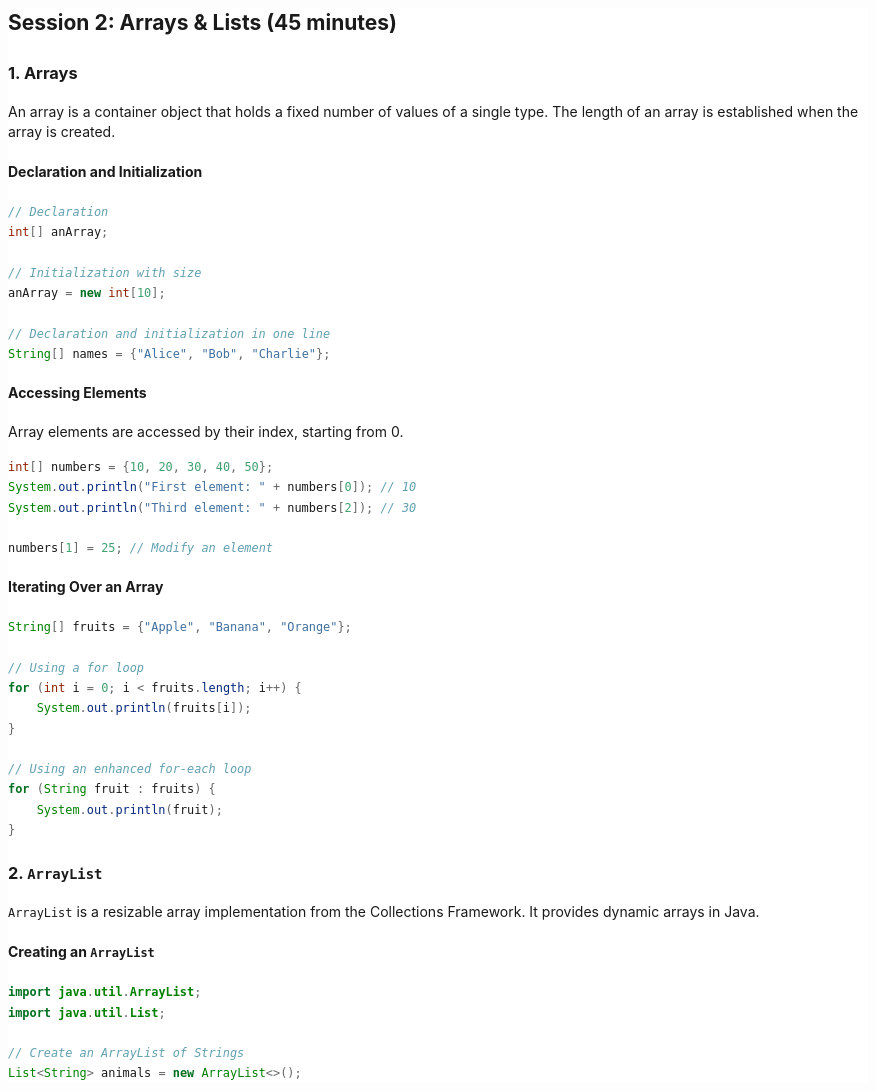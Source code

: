 
## Session 2: Arrays & Lists (45 minutes)

### 1. Arrays

An array is a container object that holds a fixed number of values of a single type. The length of an array is established when the array is created.

#### Declaration and Initialization
```java
// Declaration
int[] anArray;

// Initialization with size
anArray = new int[10];

// Declaration and initialization in one line
String[] names = {"Alice", "Bob", "Charlie"};
```

#### Accessing Elements
Array elements are accessed by their index, starting from 0.
```java
int[] numbers = {10, 20, 30, 40, 50};
System.out.println("First element: " + numbers[0]); // 10
System.out.println("Third element: " + numbers[2]); // 30

numbers[1] = 25; // Modify an element
```

#### Iterating Over an Array
```java
String[] fruits = {"Apple", "Banana", "Orange"};

// Using a for loop
for (int i = 0; i < fruits.length; i++) {
    System.out.println(fruits[i]);
}

// Using an enhanced for-each loop
for (String fruit : fruits) {
    System.out.println(fruit);
}
```

### 2. `ArrayList`

`ArrayList` is a resizable array implementation from the Collections Framework. It provides dynamic arrays in Java.

#### Creating an `ArrayList`
```java
import java.util.ArrayList;
import java.util.List;

// Create an ArrayList of Strings
List<String> animals = new ArrayList<>();
```
